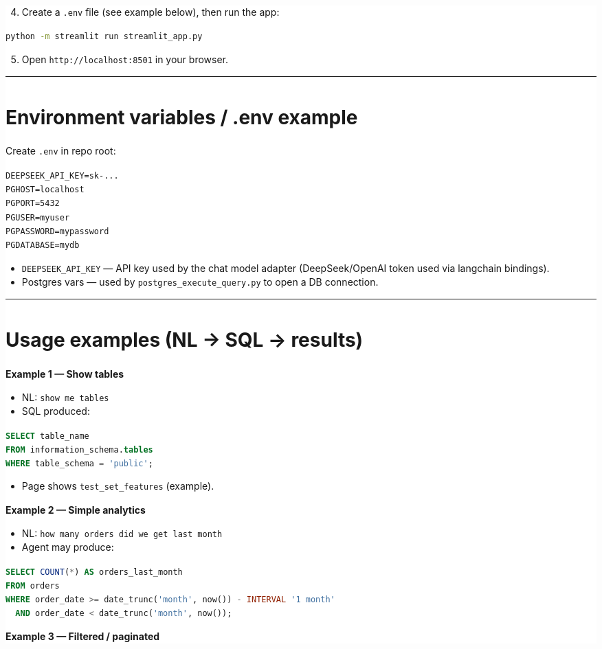 4. Create a `.env` file (see example below), then run the app:

```bash
python -m streamlit run streamlit_app.py
```

5. Open `http://localhost:8501` in your browser.

---

# Environment variables / .env example

Create `.env` in repo root:

```
DEEPSEEK_API_KEY=sk-...
PGHOST=localhost
PGPORT=5432
PGUSER=myuser
PGPASSWORD=mypassword
PGDATABASE=mydb
```

* `DEEPSEEK_API_KEY` — API key used by the chat model adapter (DeepSeek/OpenAI token used via langchain bindings).
* Postgres vars — used by `postgres_execute_query.py` to open a DB connection.

---

# Usage examples (NL -> SQL -> results)

**Example 1 — Show tables**

* NL: `show me tables`
* SQL produced:

```sql
SELECT table_name
FROM information_schema.tables
WHERE table_schema = 'public';
```

* Page shows `test_set_features` (example).

**Example 2 — Simple analytics**

* NL: `how many orders did we get last month`
* Agent may produce:

```sql
SELECT COUNT(*) AS orders_last_month
FROM orders
WHERE order_date >= date_trunc('month', now()) - INTERVAL '1 month'
  AND order_date < date_trunc('month', now());
```

**Example 3 — Filtered / paginated**
